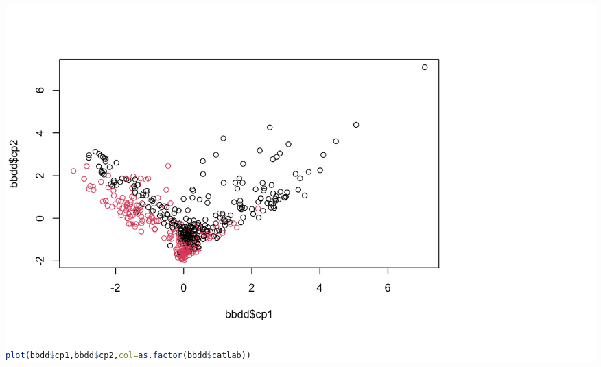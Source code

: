 <img src="04-Sesion4-Analisis-de-Componentes-Principales_files/figure-html/unnamed-chunk-13-1.png" width="672" />

```r
plot(bbdd$cp1,bbdd$cp2,col=as.factor(bbdd$catlab))
```
